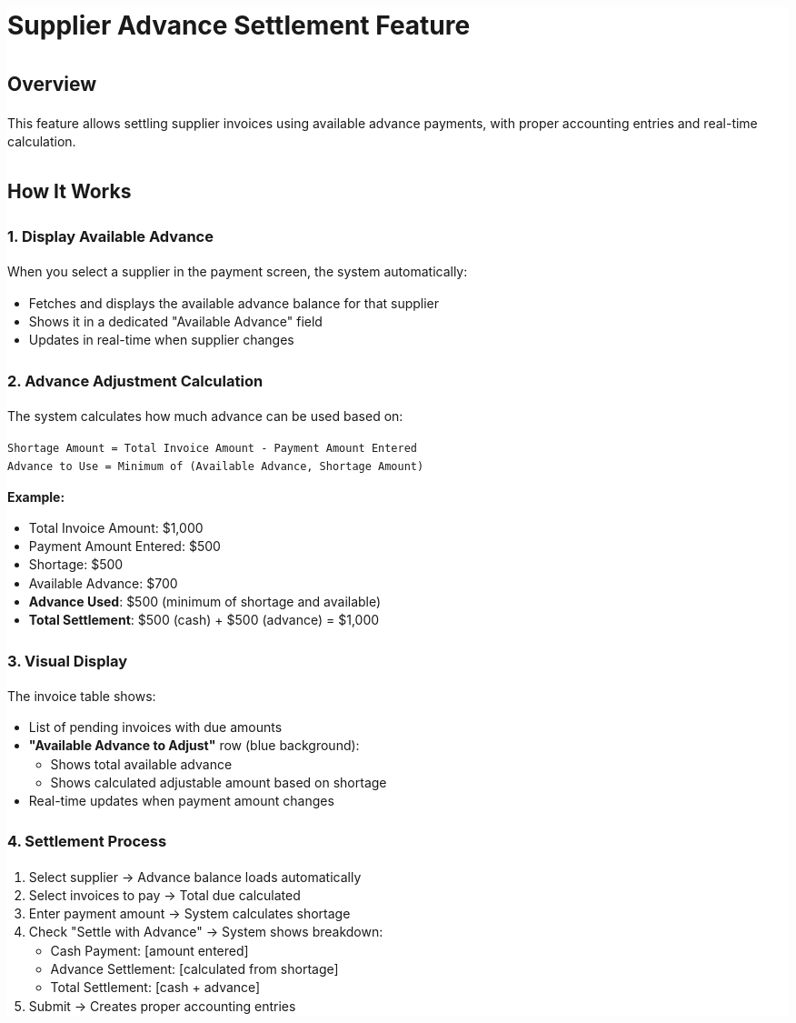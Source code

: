 # Supplier Advance Settlement Feature

## Overview

This feature allows settling supplier invoices using available advance payments, with proper accounting entries and real-time calculation.

## How It Works

### 1. **Display Available Advance**

When you select a supplier in the payment screen, the system automatically:

- Fetches and displays the available advance balance for that supplier
- Shows it in a dedicated "Available Advance" field
- Updates in real-time when supplier changes

### 2. **Advance Adjustment Calculation**

The system calculates how much advance can be used based on:

```
Shortage Amount = Total Invoice Amount - Payment Amount Entered
Advance to Use = Minimum of (Available Advance, Shortage Amount)
```

**Example:**

- Total Invoice Amount: $1,000
- Payment Amount Entered: $500
- Shortage: $500
- Available Advance: $700
- **Advance Used**: $500 (minimum of shortage and available)
- **Total Settlement**: $500 (cash) + $500 (advance) = $1,000

### 3. **Visual Display**

The invoice table shows:

- List of pending invoices with due amounts
- **"Available Advance to Adjust"** row (blue background):
  - Shows total available advance
  - Shows calculated adjustable amount based on shortage
- Real-time updates when payment amount changes

### 4. **Settlement Process**

1. Select supplier → Advance balance loads automatically
2. Select invoices to pay → Total due calculated
3. Enter payment amount → System calculates shortage
4. Check "Settle with Advance" → System shows breakdown:
   - Cash Payment: [amount entered]
   - Advance Settlement: [calculated from shortage]
   - Total Settlement: [cash + advance]
5. Submit → Creates proper accounting entries
